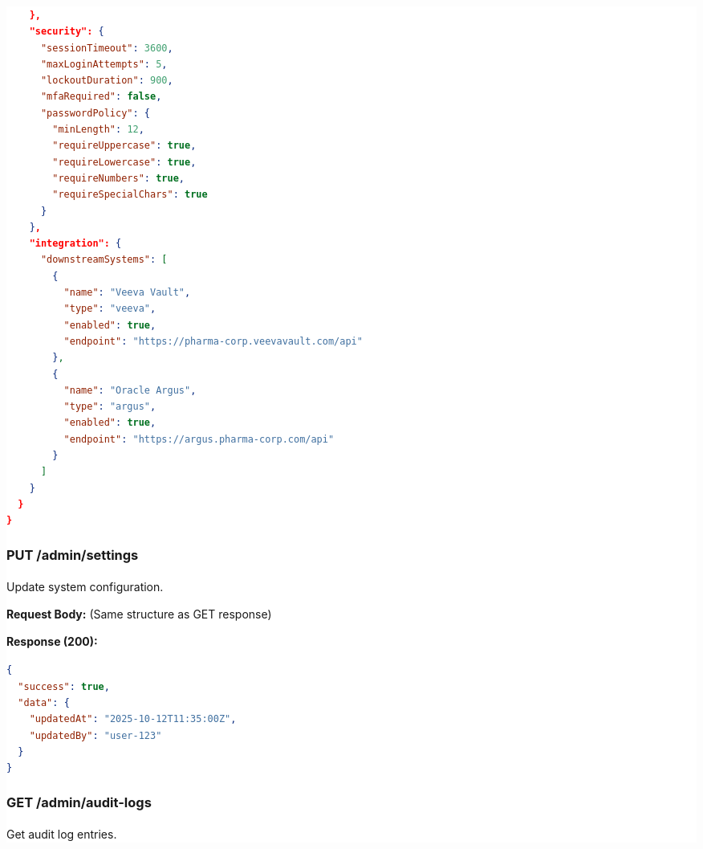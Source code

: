 ```json
    },
    "security": {
      "sessionTimeout": 3600,
      "maxLoginAttempts": 5,
      "lockoutDuration": 900,
      "mfaRequired": false,
      "passwordPolicy": {
        "minLength": 12,
        "requireUppercase": true,
        "requireLowercase": true,
        "requireNumbers": true,
        "requireSpecialChars": true
      }
    },
    "integration": {
      "downstreamSystems": [
        {
          "name": "Veeva Vault",
          "type": "veeva",
          "enabled": true,
          "endpoint": "https://pharma-corp.veevavault.com/api"
        },
        {
          "name": "Oracle Argus",
          "type": "argus",
          "enabled": true,
          "endpoint": "https://argus.pharma-corp.com/api"
        }
      ]
    }
  }
}
```

### PUT /admin/settings
Update system configuration.

**Request Body:** (Same structure as GET response)

**Response (200):**
```json
{
  "success": true,
  "data": {
    "updatedAt": "2025-10-12T11:35:00Z",
    "updatedBy": "user-123"
  }
}
```

### GET /admin/audit-logs
Get audit log entries.
